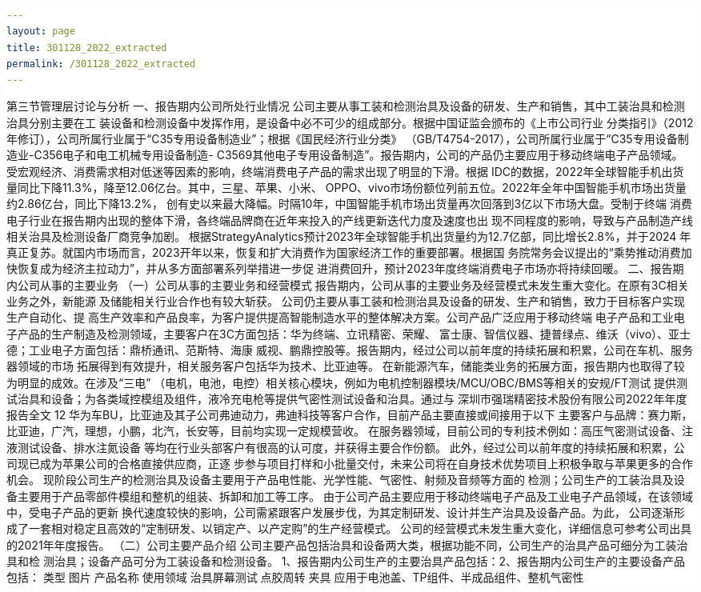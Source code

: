 ```yaml
---
layout: page
title: 301128_2022_extracted
permalink: /301128_2022_extracted
---
```


第三节管理层讨论与分析
一、报告期内公司所处行业情况
公司主要从事工装和检测治具及设备的研发、生产和销售，其中工装治具和检测治具分别主要在工
装设备和检测设备中发挥作用，是设备中必不可少的组成部分。根据中国证监会颁布的《上市公司行业
分类指引》（2012年修订），公司所属行业属于“C35专用设备制造业”；根据《国民经济行业分类》
（GB/T4754-2017），公司所属行业属于“C35专用设备制造业-C356电子和电工机械专用设备制造-
C3569其他电子专用设备制造”。报告期内，公司的产品仍主要应用于移动终端电子产品领域。
受宏观经济、消费需求相对低迷等因素的影响，终端消费电子产品的需求出现了明显的下滑。根据
IDC的数据，2022年全球智能手机出货量同比下降11.3%，降至12.06亿台。其中，三星、苹果、小米、
OPPO、vivo市场份额位列前五位。2022年全年中国智能手机市场出货量约2.86亿台，同比下降13.2%，
创有史以来最大降幅。时隔10年，中国智能手机市场出货量再次回落到3亿以下市场大盘。受制于终端
消费电子行业在报告期内出现的整体下滑，各终端品牌商在近年来投入的产线更新迭代力度及速度也出
现不同程度的影响，导致与产品制造产线相关治具及检测设备厂商竞争加剧。
根据StrategyAnalytics预计2023年全球智能手机出货量约为12.7亿部，同比增长2.8%，并于2024
年真正复苏。就国内市场而言，2023开年以来，恢复和扩大消费作为国家经济工作的重要部署。根据国
务院常务会议提出的“乘势推动消费加快恢复成为经济主拉动力”，并从多方面部署系列举措进一步促
进消费回升，预计2023年度终端消费电子市场亦将持续回暖。
二、报告期内公司从事的主要业务
（一）公司从事的主要业务和经营模式
报告期内，公司从事的主要业务及经营模式未发生重大变化。在原有3C相关业务之外，新能源
及储能相关行业合作也有较大斩获。
公司仍主要从事工装和检测治具及设备的研发、生产和销售，致力于目标客户实现生产自动化、提
高生产效率和产品良率，为客户提供提高智能制造水平的整体解决方案。公司产品广泛应用于移动终端
电子产品和工业电子产品的生产制造及检测领域，主要客户在3C方面包括：华为终端、立讯精密、荣耀、
富士康、智信仪器、捷普绿点、维沃（vivo）、亚士德；工业电子方面包括：鼎桥通讯、范斯特、海康
威视、鹏鼎控股等。报告期内，经过公司以前年度的持续拓展和积累，公司在车机、服务器领域的市场
拓展得到有效提升，相关服务客户包括华为技术、比亚迪等。
在新能源汽车，储能类业务的拓展方面，报告期内也取得了较为明显的成效。在涉及“三电”
（电机，电池，电控）相关核心模块，例如为电机控制器模块/MCU/OBC/BMS等相关的安规/FT测试
提供测试治具和设备；为各类域控模组及组件，液冷充电枪等提供气密性测试设备和治具。通过与
深圳市强瑞精密技术股份有限公司2022年年度报告全文
12
华为车BU，比亚迪及其子公司弗迪动力，弗迪科技等客户合作，目前产品主要直接或间接用于以下
主要客户与品牌：赛力斯，比亚迪，广汽，理想，小鹏，北汽，长安等，目前均实现一定规模营收。
在服务器领域，目前公司的专利技术例如：高压气密测试设备、注液测试设备、排水注氮设备
等均在行业头部客户有很高的认可度，并获得主要合作份额。
此外，经过公司以前年度的持续拓展和积累，公司现已成为苹果公司的合格直接供应商，正逐
步参与项目打样和小批量交付，未来公司将在自身技术优势项目上积极争取与苹果更多的合作机会。
现阶段公司生产的检测治具及设备主要用于产品电性能、光学性能、气密性、射频及音频等方面的
检测；公司生产的工装治具及设备主要用于产品零部件模组和整机的组装、拆卸和加工等工序。
由于公司产品主要应用于移动终端电子产品及工业电子产品领域，在该领域中，受电子产品的更新
换代速度较快的影响，公司需紧跟客户发展步伐，为其定制研发、设计并生产治具及设备产品。为此，
公司逐渐形成了一套相对稳定且高效的“定制研发、以销定产、以产定购”的生产经营模式。
公司的经营模式未发生重大变化，详细信息可参考公司出具的2021年年度报告。
（二）公司主要产品介绍
公司主要产品包括治具和设备两大类，根据功能不同，公司生产的治具产品可细分为工装治具和检
测治具；设备产品可分为工装设备和检测设备。
1、报告期内公司生产的主要治具产品包括：2、报告期内公司生产的主要设备产品包括：
类型
图片
产品名称
使用领域
治具屏幕测试
点胶周转
夹具
应用于电池盖、TP组件、半成品组件、整机气密性